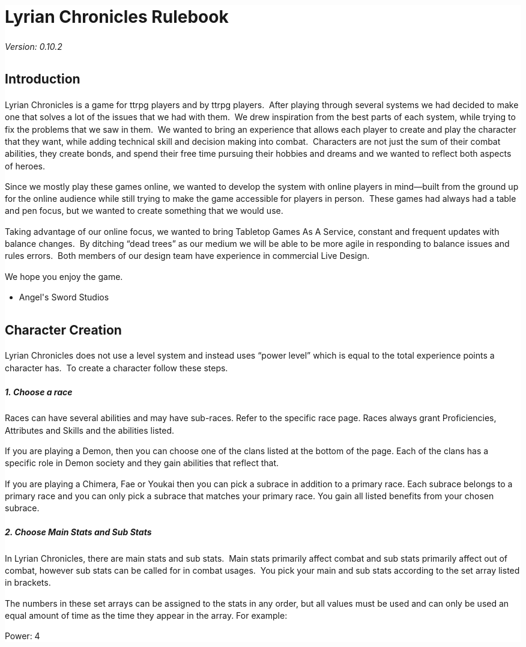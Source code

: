# Lyrian Chronicles Rulebook

*Version: 0.10.2*

## Introduction

Lyrian Chronicles is a game for ttrpg players and by ttrpg players.  After playing through several systems we had decided to make one that solves a lot of the issues that we had with them.  We drew inspiration from the best parts of each system, while trying to fix the problems that we saw in them.  We wanted to bring an experience that allows each player to create and play the character that they want, while adding technical skill and decision making into combat.  Characters are not just the sum of their combat abilities, they create bonds, and spend their free time pursuing their hobbies and dreams and we wanted to reflect both aspects of heroes.

Since we mostly play these games online, we wanted to develop the system with online players in mind—built from the ground up for the online audience while still trying to make the game accessible for players in person.  These games had always had a table and pen focus, but we wanted to create something that we would use.

Taking advantage of our online focus, we wanted to bring Tabletop Games As A Service, constant and frequent updates with balance changes.  By ditching “dead trees” as our medium we will be able to be more agile in responding to balance issues and rules errors.  Both members of our design team have experience in commercial Live Design.

We hope you enjoy the game.
- Angel's Sword Studios

## Character Creation

Lyrian Chronicles does not use a level system and instead uses “power level” which is equal to the total experience points a character has.  To create a character follow these steps.

##### 1. Choose a race

Races can have several abilities and may have sub-races. Refer to the specific race page. Races always grant Proficiencies, Attributes and Skills and the abilities listed.

If you are playing a Demon, then you can choose one of the clans listed at the bottom of the page. Each of the clans has a specific role in Demon society and they gain abilities that reflect that.

If you are playing a Chimera, Fae or Youkai then you can pick a subrace in addition to a primary race. Each subrace belongs to a primary race and you can only pick a subrace that matches your primary race. You gain all listed benefits from your chosen subrace.

##### 2. Choose Main Stats and Sub Stats

In Lyrian Chronicles, there are main stats and sub stats.  Main stats primarily affect combat and sub stats primarily affect out of combat, however sub stats can be called for in combat usages.  You pick your main and sub stats according to the set array listed in brackets.

The numbers in these set arrays can be assigned to the stats in any order, but all values must be used and can only be used an equal amount of time as the time they appear in the array. For example:

Power: 4
